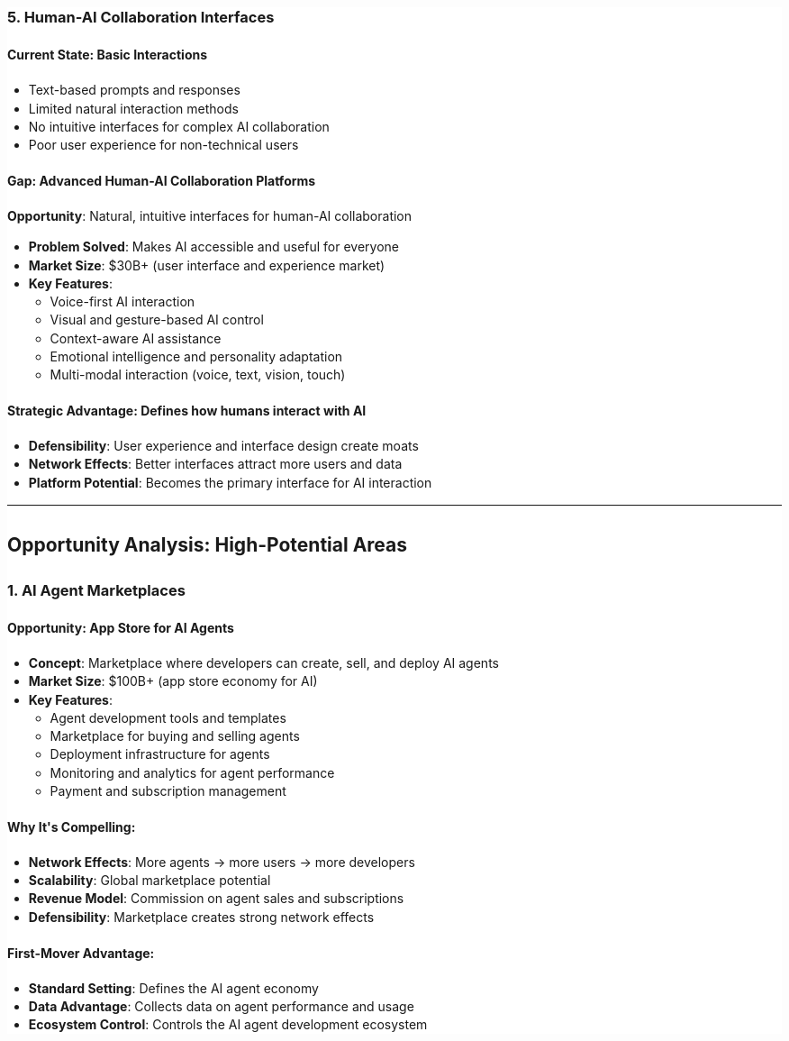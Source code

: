 ### 5. Human-AI Collaboration Interfaces

#### **Current State**: Basic Interactions
- Text-based prompts and responses
- Limited natural interaction methods
- No intuitive interfaces for complex AI collaboration
- Poor user experience for non-technical users

#### **Gap**: Advanced Human-AI Collaboration Platforms
**Opportunity**: Natural, intuitive interfaces for human-AI collaboration
- **Problem Solved**: Makes AI accessible and useful for everyone
- **Market Size**: $30B+ (user interface and experience market)
- **Key Features**:
  - Voice-first AI interaction
  - Visual and gesture-based AI control
  - Context-aware AI assistance
  - Emotional intelligence and personality adaptation
  - Multi-modal interaction (voice, text, vision, touch)

#### **Strategic Advantage**: Defines how humans interact with AI
- **Defensibility**: User experience and interface design create moats
- **Network Effects**: Better interfaces attract more users and data
- **Platform Potential**: Becomes the primary interface for AI interaction

---

## Opportunity Analysis: High-Potential Areas

### 1. AI Agent Marketplaces

#### **Opportunity**: App Store for AI Agents
- **Concept**: Marketplace where developers can create, sell, and deploy AI agents
- **Market Size**: $100B+ (app store economy for AI)
- **Key Features**:
  - Agent development tools and templates
  - Marketplace for buying and selling agents
  - Deployment infrastructure for agents
  - Monitoring and analytics for agent performance
  - Payment and subscription management

#### **Why It's Compelling**:
- **Network Effects**: More agents → more users → more developers
- **Scalability**: Global marketplace potential
- **Revenue Model**: Commission on agent sales and subscriptions
- **Defensibility**: Marketplace creates strong network effects

#### **First-Mover Advantage**:
- **Standard Setting**: Defines the AI agent economy
- **Data Advantage**: Collects data on agent performance and usage
- **Ecosystem Control**: Controls the AI agent development ecosystem
